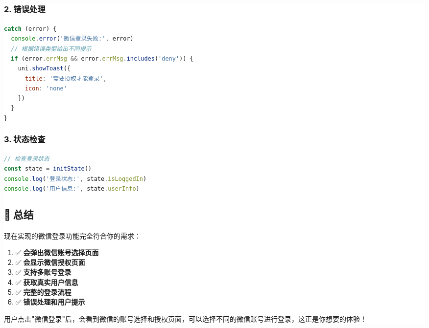 ### 2. 错误处理
```javascript
catch (error) {
  console.error('微信登录失败:', error)
  // 根据错误类型给出不同提示
  if (error.errMsg && error.errMsg.includes('deny')) {
    uni.showToast({
      title: '需要授权才能登录',
      icon: 'none'
    })
  }
}
```

### 3. 状态检查
```javascript
// 检查登录状态
const state = initState()
console.log('登录状态:', state.isLoggedIn)
console.log('用户信息:', state.userInfo)
```

## 🎉 总结

现在实现的微信登录功能完全符合你的需求：

1. ✅ **会弹出微信账号选择页面**
2. ✅ **会显示微信授权页面**
3. ✅ **支持多账号登录**
4. ✅ **获取真实用户信息**
5. ✅ **完整的登录流程**
6. ✅ **错误处理和用户提示**

用户点击"微信登录"后，会看到微信的账号选择和授权页面，可以选择不同的微信账号进行登录，这正是你想要的体验！
